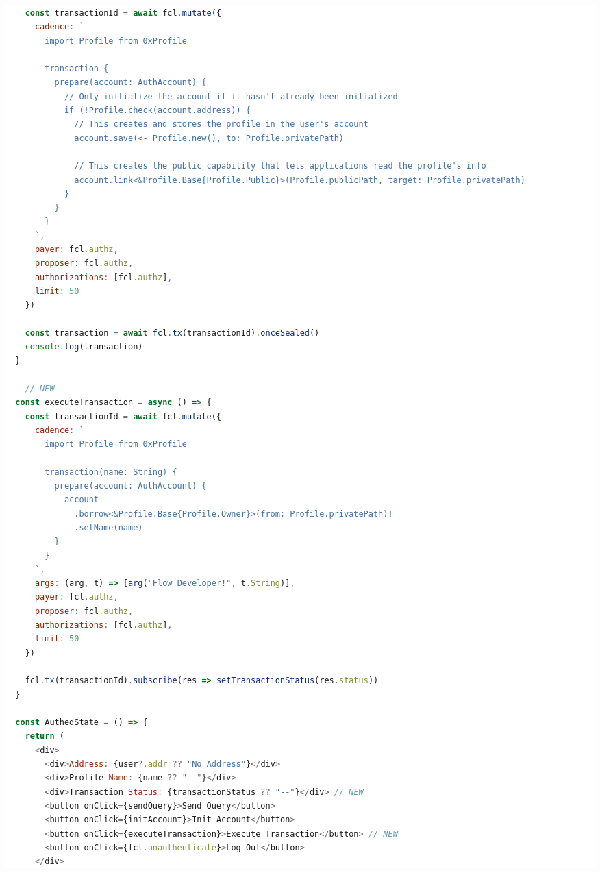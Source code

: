 ```javascript
    const transactionId = await fcl.mutate({
      cadence: `
        import Profile from 0xProfile

        transaction {
          prepare(account: AuthAccount) {
            // Only initialize the account if it hasn't already been initialized
            if (!Profile.check(account.address)) {
              // This creates and stores the profile in the user's account
              account.save(<- Profile.new(), to: Profile.privatePath)

              // This creates the public capability that lets applications read the profile's info
              account.link<&Profile.Base{Profile.Public}>(Profile.publicPath, target: Profile.privatePath)
            }
          }
        }
      `,
      payer: fcl.authz,
      proposer: fcl.authz,
      authorizations: [fcl.authz],
      limit: 50
    })

    const transaction = await fcl.tx(transactionId).onceSealed()
    console.log(transaction)
  }

	// NEW
  const executeTransaction = async () => {
    const transactionId = await fcl.mutate({
      cadence: `
        import Profile from 0xProfile

        transaction(name: String) {
          prepare(account: AuthAccount) {
            account
              .borrow<&Profile.Base{Profile.Owner}>(from: Profile.privatePath)!
              .setName(name)
          }
        }
      `,
      args: (arg, t) => [arg("Flow Developer!", t.String)],
      payer: fcl.authz,
      proposer: fcl.authz,
      authorizations: [fcl.authz],
      limit: 50
    })

    fcl.tx(transactionId).subscribe(res => setTransactionStatus(res.status))
  }

  const AuthedState = () => {
    return (
      <div>
        <div>Address: {user?.addr ?? "No Address"}</div>
        <div>Profile Name: {name ?? "--"}</div>
        <div>Transaction Status: {transactionStatus ?? "--"}</div> // NEW
        <button onClick={sendQuery}>Send Query</button>
        <button onClick={initAccount}>Init Account</button>
        <button onClick={executeTransaction}>Execute Transaction</button> // NEW
        <button onClick={fcl.unauthenticate}>Log Out</button>
      </div>
```